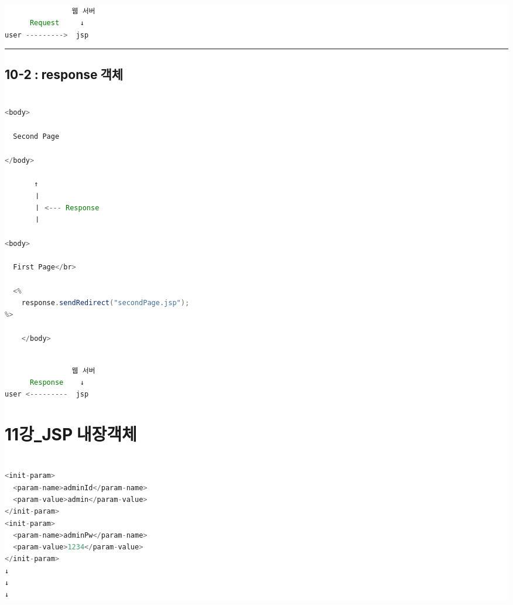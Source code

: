 ```java
                웹 서버
      Request     ↓
user --------->  jsp
```

---

## 10-2 : response 객체

```java

<body>

  Second Page

</body>

       ↑
       ㅣ
       ㅣ <--- Response
       ㅣ

<body>

  First Page</br>

  <%
    response.sendRedirect("secondPage.jsp");
%>

    </body>

```

```java
              
                웹 서버
      Response    ↓
user <---------  jsp

```

# 11강_JSP 내장객체

```java

<init-param>
  <param-name>adminId</param-name>
  <param-value>admin</param-value>
</init-param>
<init-param>
  <param-name>adminPw</param-name>
  <param-value>1234</param-value>
</init-param>
↓
↓
↓
```
